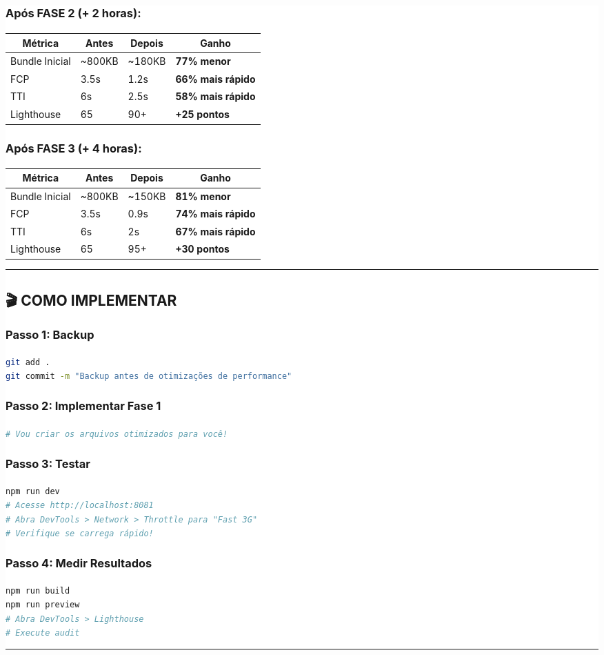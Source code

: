 ### Após FASE 2 (+ 2 horas):

| Métrica | Antes | Depois | Ganho |
|---------|-------|--------|-------|
| Bundle Inicial | ~800KB | ~180KB | **77% menor** |
| FCP | 3.5s | 1.2s | **66% mais rápido** |
| TTI | 6s | 2.5s | **58% mais rápido** |
| Lighthouse | 65 | 90+ | **+25 pontos** |

### Após FASE 3 (+ 4 horas):

| Métrica | Antes | Depois | Ganho |
|---------|-------|--------|-------|
| Bundle Inicial | ~800KB | ~150KB | **81% menor** |
| FCP | 3.5s | 0.9s | **74% mais rápido** |
| TTI | 6s | 2s | **67% mais rápido** |
| Lighthouse | 65 | 95+ | **+30 pontos** |

---

## 🎬 COMO IMPLEMENTAR

### Passo 1: Backup
```bash
git add .
git commit -m "Backup antes de otimizações de performance"
```

### Passo 2: Implementar Fase 1
```bash
# Vou criar os arquivos otimizados para você!
```

### Passo 3: Testar
```bash
npm run dev
# Acesse http://localhost:8081
# Abra DevTools > Network > Throttle para "Fast 3G"
# Verifique se carrega rápido!
```

### Passo 4: Medir Resultados
```bash
npm run build
npm run preview
# Abra DevTools > Lighthouse
# Execute audit
```

---